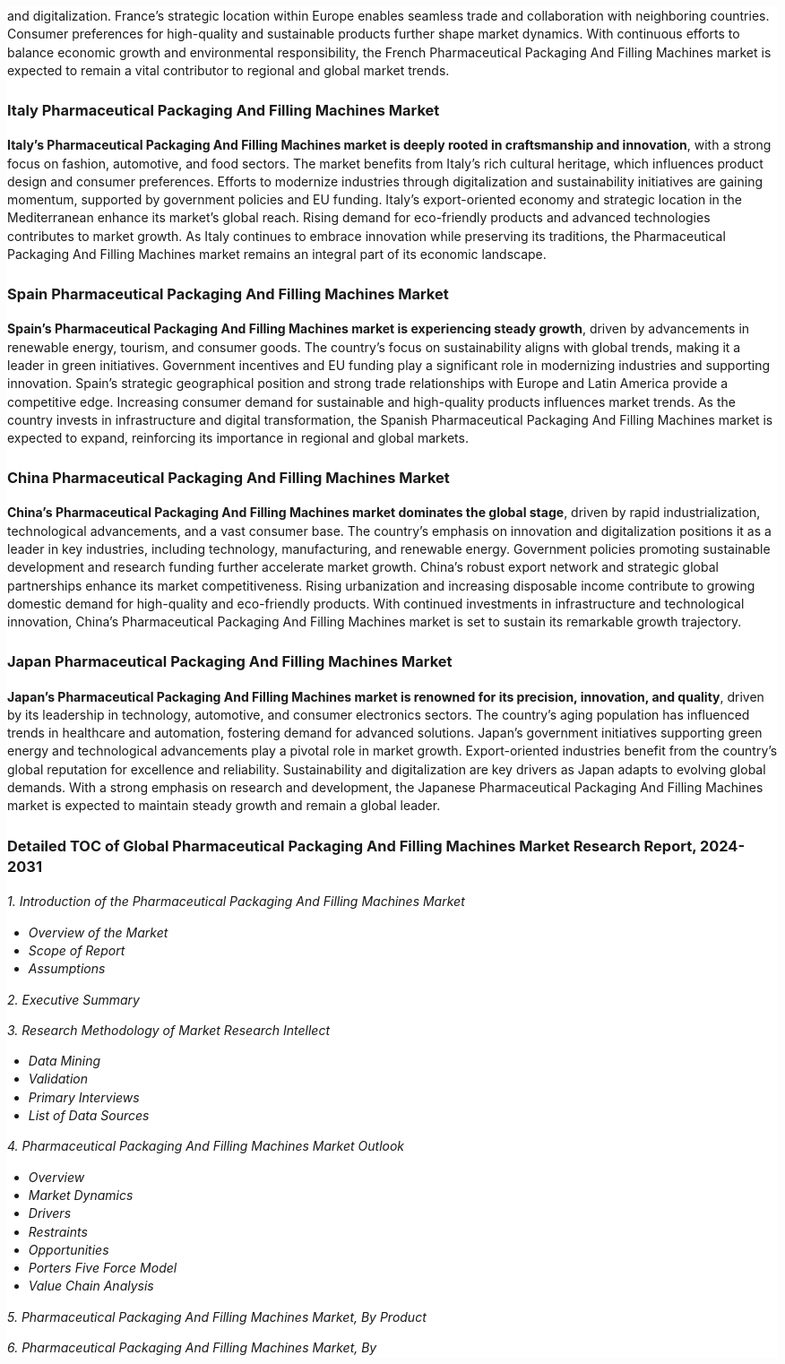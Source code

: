 and digitalization. France&rsquo;s strategic location within Europe enables seamless trade and collaboration with neighboring countries. Consumer preferences for high-quality and sustainable products further shape market dynamics. With continuous efforts to balance economic growth and environmental responsibility, the French Pharmaceutical Packaging And Filling Machines market is expected to remain a vital contributor to regional and global market trends.</p><h3><strong>Italy Pharmaceutical Packaging And Filling Machines Market</strong></h3><p><strong>Italy&rsquo;s Pharmaceutical Packaging And Filling Machines market is deeply rooted in craftsmanship and innovation</strong>, with a strong focus on fashion, automotive, and food sectors. The market benefits from Italy&rsquo;s rich cultural heritage, which influences product design and consumer preferences. Efforts to modernize industries through digitalization and sustainability initiatives are gaining momentum, supported by government policies and EU funding. Italy&rsquo;s export-oriented economy and strategic location in the Mediterranean enhance its market&rsquo;s global reach. Rising demand for eco-friendly products and advanced technologies contributes to market growth. As Italy continues to embrace innovation while preserving its traditions, the Pharmaceutical Packaging And Filling Machines market remains an integral part of its economic landscape.</p><h3><strong>Spain Pharmaceutical Packaging And Filling Machines Market</strong></h3><p><strong>Spain&rsquo;s Pharmaceutical Packaging And Filling Machines market is experiencing steady growth</strong>, driven by advancements in renewable energy, tourism, and consumer goods. The country&rsquo;s focus on sustainability aligns with global trends, making it a leader in green initiatives. Government incentives and EU funding play a significant role in modernizing industries and supporting innovation. Spain&rsquo;s strategic geographical position and strong trade relationships with Europe and Latin America provide a competitive edge. Increasing consumer demand for sustainable and high-quality products influences market trends. As the country invests in infrastructure and digital transformation, the Spanish Pharmaceutical Packaging And Filling Machines market is expected to expand, reinforcing its importance in regional and global markets.</p><h3><strong>China Pharmaceutical Packaging And Filling Machines Market</strong></h3><p><strong>China&rsquo;s Pharmaceutical Packaging And Filling Machines market dominates the global stage</strong>, driven by rapid industrialization, technological advancements, and a vast consumer base. The country&rsquo;s emphasis on innovation and digitalization positions it as a leader in key industries, including technology, manufacturing, and renewable energy. Government policies promoting sustainable development and research funding further accelerate market growth. China&rsquo;s robust export network and strategic global partnerships enhance its market competitiveness. Rising urbanization and increasing disposable income contribute to growing domestic demand for high-quality and eco-friendly products. With continued investments in infrastructure and technological innovation, China&rsquo;s Pharmaceutical Packaging And Filling Machines market is set to sustain its remarkable growth trajectory.</p><h3><strong>Japan Pharmaceutical Packaging And Filling Machines Market</strong></h3><p><strong>Japan&rsquo;s Pharmaceutical Packaging And Filling Machines market is renowned for its precision, innovation, and quality</strong>, driven by its leadership in technology, automotive, and consumer electronics sectors. The country&rsquo;s aging population has influenced trends in healthcare and automation, fostering demand for advanced solutions. Japan&rsquo;s government initiatives supporting green energy and technological advancements play a pivotal role in market growth. Export-oriented industries benefit from the country&rsquo;s global reputation for excellence and reliability. Sustainability and digitalization are key drivers as Japan adapts to evolving global demands. With a strong emphasis on research and development, the Japanese Pharmaceutical Packaging And Filling Machines market is expected to maintain steady growth and remain a global leader.</p><h3><span class="">Detailed TOC of Global Pharmaceutical Packaging And Filling Machines Market Research Report, 2024-2031</span></h3><p><em><span class="font-[700]">1. Introduction of the Pharmaceutical Packaging And Filling Machines Market</span></em></p><ul><li><em><span class="">Overview of the Market</span></em></li><li><em><span class="">Scope of Report</span></em></li><li><em><span class="">Assumptions</span></em></li></ul><p><em><span class="font-[700]">2. Executive Summary</span></em></p><p><em><span class="font-[700]">3. Research Methodology of Market Research Intellect</span></em></p><ul><li><em><span class="">Data Mining</span></em></li><li><em><span class="">Validation</span></em></li><li><em><span class="">Primary Interviews</span></em></li><li><em><span class="">List of Data Sources</span></em></li></ul><p><em><span class="font-[700]">4. Pharmaceutical Packaging And Filling Machines Market Outlook</span></em></p><ul><li><em><span class="">Overview</span></em></li><li><em><span class="">Market Dynamics</span></em></li><li><em><span class="">Drivers</span></em></li><li><em><span class="">Restraints</span></em></li><li><em><span class="">Opportunities</span></em></li><li><em><span class="">Porters Five Force Model</span></em></li><li><em><span class="">Value Chain Analysis</span></em></li></ul><p><em><span class="font-[700]">5. Pharmaceutical Packaging And Filling Machines Market, By Product</span></em></p><p><em><span class="font-[700]">6. Pharmaceutical Packaging And Filling Machines Market, By
